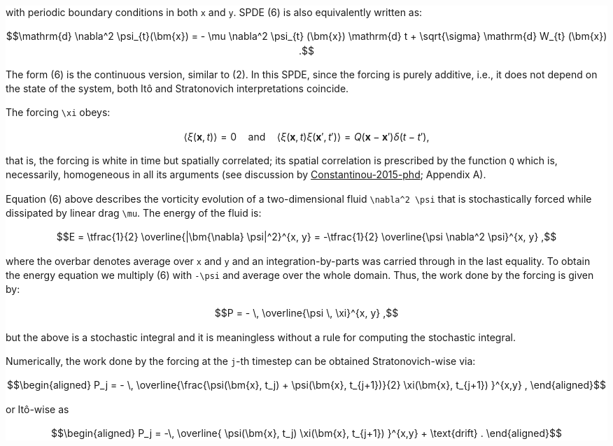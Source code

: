 with periodic boundary conditions in both ``x`` and ``y``. SPDE (6) is also equivalently written as:

```math
\mathrm{d} \nabla^2 \psi_{t}(\bm{x}) = - \mu \nabla^2 \psi_{t} (\bm{x}) \mathrm{d} t + \sqrt{\sigma} \mathrm{d} W_{t} (\bm{x}) .
```

The form (6) is the continuous version, similar to (2). In this SPDE, since the forcing is
purely additive, i.e., it does not depend on the state of the system, both Itô and Stratonovich
interpretations coincide.

The forcing ``\xi`` obeys:

```math
\langle \xi(\bm{x}, t) \rangle = 0 \quad \text{and} \quad \langle \xi(\bm{x}, t) \xi(\bm{x}', t') \rangle = Q(\bm{x} - \bm{x}') \delta(t - t') ,
```

that is, the forcing is white in time but spatially correlated; its spatial correlation is
prescribed by the function ``Q`` which is, necessarily, homogeneous in all its arguments
(see discussion by [Constantinou-2015-phd](@citet); Appendix A).

Equation (6) above describes the vorticity evolution of a two-dimensional fluid ``\nabla^2 \psi``
that is stochastically forced while dissipated by linear drag ``\mu``. The energy of the
fluid is:

```math
E = \tfrac{1}{2} \overline{|\bm{\nabla} \psi|^2}^{x, y} = -\tfrac{1}{2} \overline{\psi \nabla^2 \psi}^{x, y} ,
```

where the overbar denotes average over ``x`` and ``y`` and an integration-by-parts was carried
through in the last equality. To obtain the energy equation we multiply (6) with ``-\psi`` and
average over the whole domain. Thus, the work done by the forcing is given by:

```math
P = - \, \overline{\psi \, \xi}^{x, y} ,
```

but the above is a stochastic integral and it is meaningless without a rule for computing the stochastic integral.

Numerically, the work done by the forcing at the ``j``-th timestep can be obtained
Stratonovich-wise via:

```math
\begin{aligned}
P_j = - \, \overline{\frac{\psi(\bm{x}, t_j) + \psi(\bm{x}, t_{j+1})}{2}  \xi(\bm{x}, t_{j+1}) }^{x,y} ,
\end{aligned}
```

or Itô-wise as

```math
\begin{aligned}
P_j = -\, \overline{ \psi(\bm{x}, t_j) \xi(\bm{x}, t_{j+1}) }^{x,y} + \text{drift} .
\end{aligned}
```
